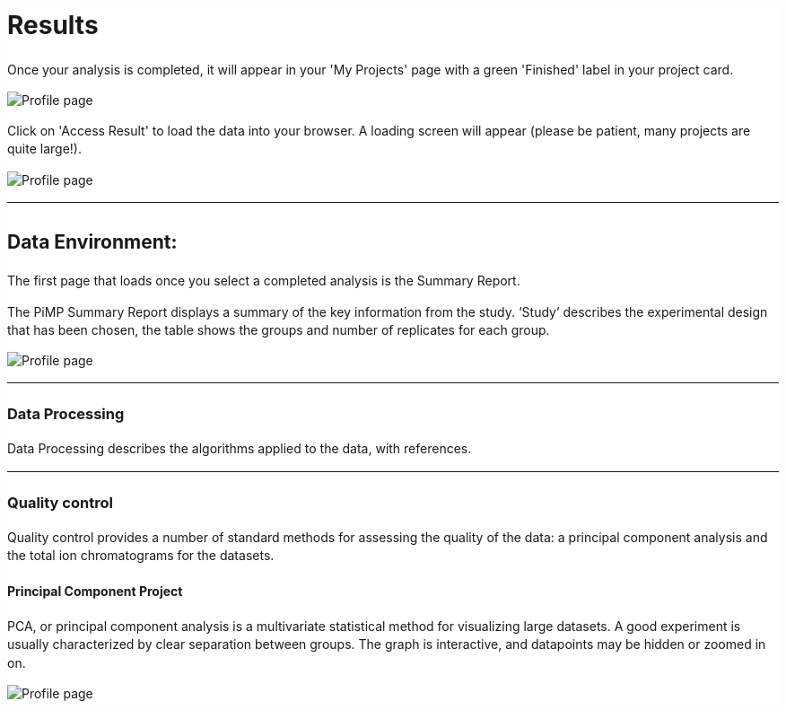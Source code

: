 
# Results

Once your analysis is completed, it will appear in your 'My Projects' page with a green 'Finished' label in your project card.


<p class="centered">
<img src="{% static 'userguide/img/Project_Card.png' %}" class="img-thumbnail" alt="Profile page" width="40%" style="float:none;margin:auto;">
</p>

Click on 'Access Result' to load the data into your browser. A loading screen will appear (please be patient, many projects are quite large!).


<p class="centered">
<img src="{% static 'userguide/img/loading_screen.png' %}" class="img-thumbnail" alt="Profile page" width="70%" style="float:none;margin:auto;">
</p>

---

## Data Environment:

The first page that loads once you select a completed analysis is the Summary Report.

The PiMP Summary Report displays a summary of the key information from the study. ‘Study’ describes the experimental design that has been chosen, the table shows the groups and number of replicates for each group.


<p class="centered">
<img src="{% static 'userguide/img/Summary_page.png' %}" class="img-thumbnail" alt="Profile page" width="70%" style="float:none;margin:auto;">
</p>

---

### Data Processing

Data Processing describes the algorithms applied to the data, with references.

---

### Quality control

Quality control provides a number of standard methods for assessing the quality of the data: a principal component analysis and the total ion chromatograms for the datasets.

#### Principal Component Project

PCA, or principal component analysis is a multivariate statistical method for visualizing large datasets. A good experiment is usually characterized by clear separation between groups. The graph is interactive, and datapoints may be hidden or zoomed in on.


<p class="centered">
<img src="{% static 'userguide/img/pca.png' %}" class="img-thumbnail" alt="Profile page" width="40%" style="float:none;margin:auto;">
</p>
